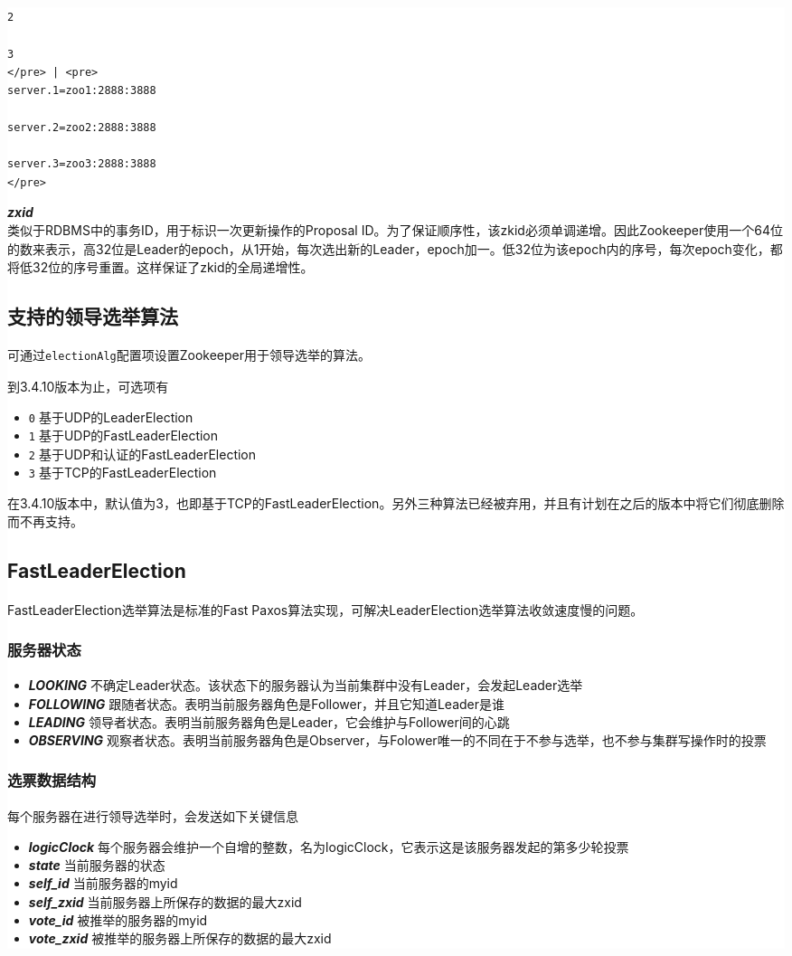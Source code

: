    2

    3
    </pre> | <pre>
    server.1=zoo1:2888:3888

    server.2=zoo2:2888:3888

    server.3=zoo3:2888:3888
    </pre>
</figure>

**_zxid_**  
类似于RDBMS中的事务ID，用于标识一次更新操作的Proposal ID。为了保证顺序性，该zkid必须单调递增。因此Zookeeper使用一个64位的数来表示，高32位是Leader的epoch，从1开始，每次选出新的Leader，epoch加一。低32位为该epoch内的序号，每次epoch变化，都将低32位的序号重置。这样保证了zkid的全局递增性。

## [](http://www.jasongj.com/zookeeper/fastleaderelection/#%E6%94%AF%E6%8C%81%E7%9A%84%E9%A2%86%E5%AF%BC%E9%80%89%E4%B8%BE%E7%AE%97%E6%B3%95 "支持的领导选举算法")支持的领导选举算法

可通过`electionAlg`配置项设置Zookeeper用于领导选举的算法。

到3.4.10版本为止，可选项有 

* `0` 基于UDP的LeaderElection
* `1` 基于UDP的FastLeaderElection
* `2` 基于UDP和认证的FastLeaderElection
* `3` 基于TCP的FastLeaderElection

在3.4.10版本中，默认值为3，也即基于TCP的FastLeaderElection。另外三种算法已经被弃用，并且有计划在之后的版本中将它们彻底删除而不再支持。

## [](http://www.jasongj.com/zookeeper/fastleaderelection/#FastLeaderElection "FastLeaderElection")FastLeaderElection

FastLeaderElection选举算法是标准的Fast Paxos算法实现，可解决LeaderElection选举算法收敛速度慢的问题。

### [](http://www.jasongj.com/zookeeper/fastleaderelection/#%E6%9C%8D%E5%8A%A1%E5%99%A8%E7%8A%B6%E6%80%81 "服务器状态")服务器状态

* **_LOOKING_** 不确定Leader状态。该状态下的服务器认为当前集群中没有Leader，会发起Leader选举
* **_FOLLOWING_** 跟随者状态。表明当前服务器角色是Follower，并且它知道Leader是谁
* **_LEADING_** 领导者状态。表明当前服务器角色是Leader，它会维护与Follower间的心跳
* **_OBSERVING_** 观察者状态。表明当前服务器角色是Observer，与Folower唯一的不同在于不参与选举，也不参与集群写操作时的投票

### [](http://www.jasongj.com/zookeeper/fastleaderelection/#%E9%80%89%E7%A5%A8%E6%95%B0%E6%8D%AE%E7%BB%93%E6%9E%84 "选票数据结构")选票数据结构

每个服务器在进行领导选举时，会发送如下关键信息

* **_logicClock_** 每个服务器会维护一个自增的整数，名为logicClock，它表示这是该服务器发起的第多少轮投票
* **_state_** 当前服务器的状态
* **_self_id_** 当前服务器的myid
* **_self_zxid_** 当前服务器上所保存的数据的最大zxid
* **_vote_id_** 被推举的服务器的myid
* **_vote_zxid_** 被推举的服务器上所保存的数据的最大zxid
